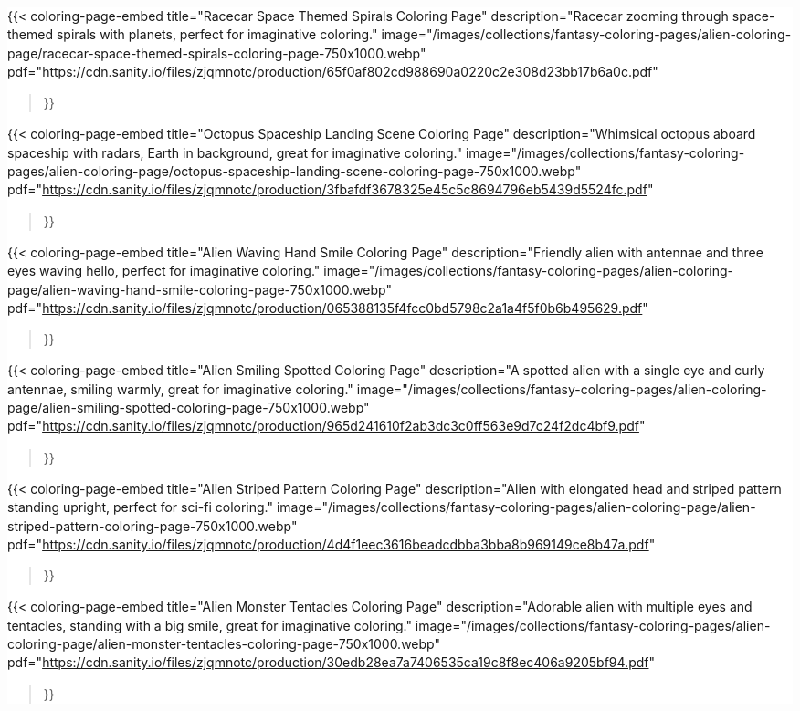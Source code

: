 
{{< coloring-page-embed
  title="Racecar Space Themed Spirals Coloring Page"
  description="Racecar zooming through space-themed spirals with planets, perfect for imaginative coloring."
  image="/images/collections/fantasy-coloring-pages/alien-coloring-page/racecar-space-themed-spirals-coloring-page-750x1000.webp"
  pdf="https://cdn.sanity.io/files/zjqmnotc/production/65f0af802cd988690a0220c2e308d23bb17b6a0c.pdf"
>}}


{{< coloring-page-embed
  title="Octopus Spaceship Landing Scene Coloring Page"
  description="Whimsical octopus aboard spaceship with radars, Earth in background, great for imaginative coloring."
  image="/images/collections/fantasy-coloring-pages/alien-coloring-page/octopus-spaceship-landing-scene-coloring-page-750x1000.webp"
  pdf="https://cdn.sanity.io/files/zjqmnotc/production/3fbafdf3678325e45c5c8694796eb5439d5524fc.pdf"
>}}


{{< coloring-page-embed
  title="Alien Waving Hand Smile Coloring Page"
  description="Friendly alien with antennae and three eyes waving hello, perfect for imaginative coloring."
  image="/images/collections/fantasy-coloring-pages/alien-coloring-page/alien-waving-hand-smile-coloring-page-750x1000.webp"
  pdf="https://cdn.sanity.io/files/zjqmnotc/production/065388135f4fcc0bd5798c2a1a4f5f0b6b495629.pdf"
>}}


{{< coloring-page-embed
  title="Alien Smiling Spotted Coloring Page"
  description="A spotted alien with a single eye and curly antennae, smiling warmly, great for imaginative coloring."
  image="/images/collections/fantasy-coloring-pages/alien-coloring-page/alien-smiling-spotted-coloring-page-750x1000.webp"
  pdf="https://cdn.sanity.io/files/zjqmnotc/production/965d241610f2ab3dc3c0ff563e9d7c24f2dc4bf9.pdf"
>}}


{{< coloring-page-embed
  title="Alien Striped Pattern Coloring Page"
  description="Alien with elongated head and striped pattern standing upright, perfect for sci-fi coloring."
  image="/images/collections/fantasy-coloring-pages/alien-coloring-page/alien-striped-pattern-coloring-page-750x1000.webp"
  pdf="https://cdn.sanity.io/files/zjqmnotc/production/4d4f1eec3616beadcdbba3bba8b969149ce8b47a.pdf"
>}}


{{< coloring-page-embed
  title="Alien Monster Tentacles Coloring Page"
  description="Adorable alien with multiple eyes and tentacles, standing with a big smile, great for imaginative coloring."
  image="/images/collections/fantasy-coloring-pages/alien-coloring-page/alien-monster-tentacles-coloring-page-750x1000.webp"
  pdf="https://cdn.sanity.io/files/zjqmnotc/production/30edb28ea7a7406535ca19c8f8ec406a9205bf94.pdf"
>}}
